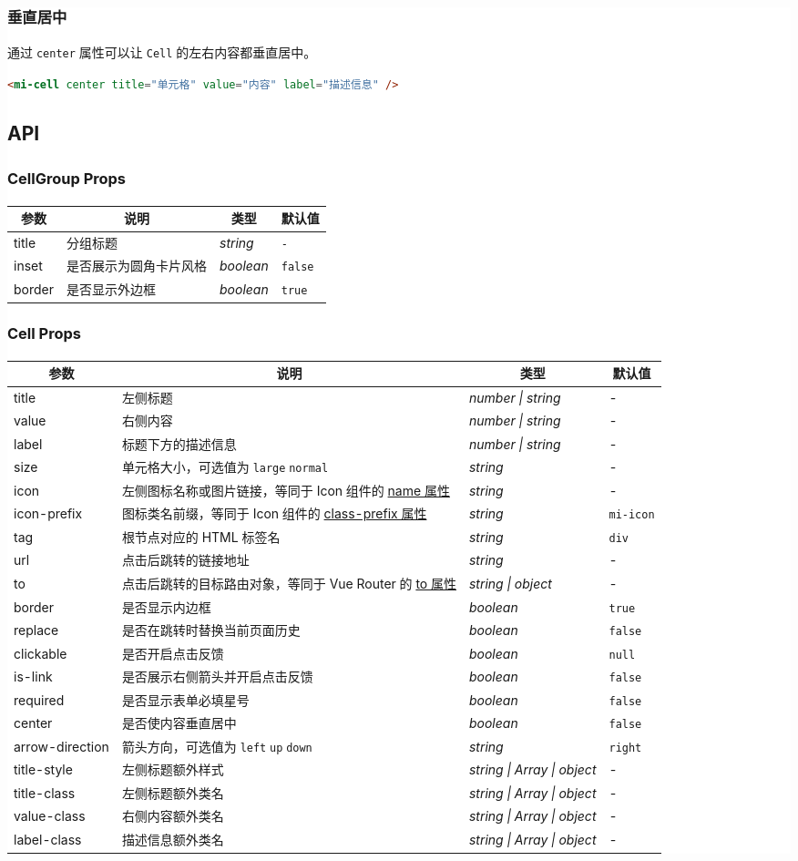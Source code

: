 
### 垂直居中

通过 `center` 属性可以让 `Cell` 的左右内容都垂直居中。

```html
<mi-cell center title="单元格" value="内容" label="描述信息" />
```

## API

### CellGroup Props

| 参数   | 说明                   | 类型      | 默认值  |
| ------ | ---------------------- | --------- | ------- |
| title  | 分组标题               | _string_  | `-`     |
| inset  | 是否展示为圆角卡片风格 | _boolean_ | `false` |
| border | 是否显示外边框         | _boolean_ | `true`  |

### Cell Props

| 参数 | 说明 | 类型 | 默认值 |
| --- | --- | --- | --- |
| title | 左侧标题 | _number \| string_ | - |
| value | 右侧内容 | _number \| string_ | - |
| label | 标题下方的描述信息 | _number \| string_ | - |
| size | 单元格大小，可选值为 `large` `normal` | _string_ | - |
| icon | 左侧图标名称或图片链接，等同于 Icon 组件的 [name 属性](#/zh-CN/icon#props) | _string_ | - |
| icon-prefix | 图标类名前缀，等同于 Icon 组件的 [class-prefix 属性](#/zh-CN/icon#props) | _string_ | `mi-icon` |
| tag | 根节点对应的 HTML 标签名 | _string_ | `div` |
| url | 点击后跳转的链接地址 | _string_ | - |
| to | 点击后跳转的目标路由对象，等同于 Vue Router 的 [to 属性](https://router.vuejs.org/zh/api/interfaces/RouterLinkProps.html#Properties-to) | _string \| object_ | - |
| border | 是否显示内边框 | _boolean_ | `true` |
| replace | 是否在跳转时替换当前页面历史 | _boolean_ | `false` |
| clickable | 是否开启点击反馈 | _boolean_ | `null` |
| is-link | 是否展示右侧箭头并开启点击反馈 | _boolean_ | `false` |
| required | 是否显示表单必填星号 | _boolean_ | `false` |
| center | 是否使内容垂直居中 | _boolean_ | `false` |
| arrow-direction | 箭头方向，可选值为 `left` `up` `down` | _string_ | `right` |
| title-style | 左侧标题额外样式 | _string \| Array \| object_ | - |
| title-class | 左侧标题额外类名 | _string \| Array \| object_ | - |
| value-class | 右侧内容额外类名 | _string \| Array \| object_ | - |
| label-class | 描述信息额外类名 | _string \| Array \| object_ | - |
